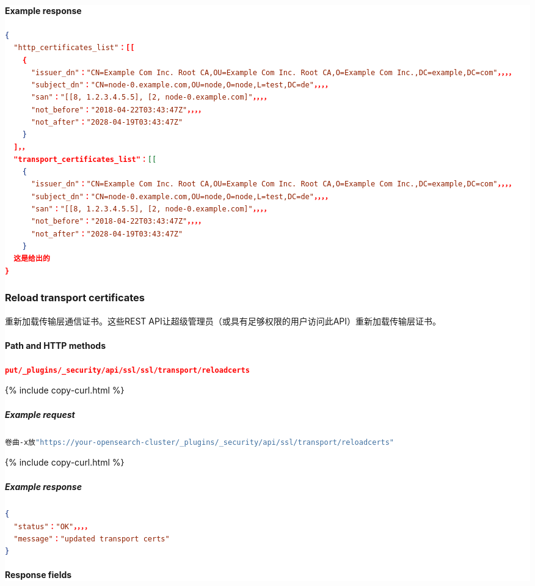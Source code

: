 #### Example response

```json
{
  "http_certificates_list"：[[
    {
      "issuer_dn"："CN=Example Com Inc. Root CA,OU=Example Com Inc. Root CA,O=Example Com Inc.,DC=example,DC=com"，，，，
      "subject_dn"："CN=node-0.example.com,OU=node,O=node,L=test,DC=de"，，，，
      "san"："[[8, 1.2.3.4.5.5], [2, node-0.example.com]"，，，，
      "not_before"："2018-04-22T03:43:47Z"，，，，
      "not_after"："2028-04-19T03:43:47Z"
    }
  ]，，
  "transport_certificates_list"：[[
    {
      "issuer_dn"："CN=Example Com Inc. Root CA,OU=Example Com Inc. Root CA,O=Example Com Inc.,DC=example,DC=com"，，，，
      "subject_dn"："CN=node-0.example.com,OU=node,O=node,L=test,DC=de"，，，，
      "san"："[[8, 1.2.3.4.5.5], [2, node-0.example.com]"，，，，
      "not_before"："2018-04-22T03:43:47Z"，，，，
      "not_after"："2028-04-19T03:43:47Z"
    }
  这是给出的
}
```

### Reload transport certificates

重新加载传输层通信证书。这些REST API让超级管理员（或具有足够权限的用户访问此API）重新加载传输层证书。

#### Path and HTTP methods

```json
put/_plugins/_security/api/ssl/ssl/transport/reloadcerts
```
{% include copy-curl.html %}

##### Example request

```bash
卷曲-x放"https://your-opensearch-cluster/_plugins/_security/api/ssl/transport/reloadcerts"
```
{% include copy-curl.html %}

##### Example response

```json
{
  "status"："OK"，，，，
  "message"："updated transport certs"
}
```

#### Response fields
